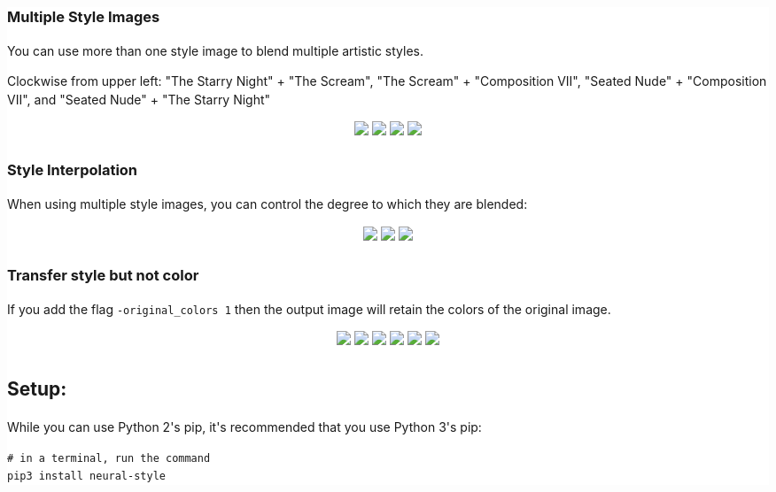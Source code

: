 ### Multiple Style Images
You can use more than one style image to blend multiple artistic styles.

Clockwise from upper left: "The Starry Night" + "The Scream", "The Scream" + "Composition VII",
"Seated Nude" + "Composition VII", and "Seated Nude" + "The Starry Night"

<div align="center">
<img src="https://raw.githubusercontent.com/ProGamerGov/neural-style-pt/master/examples/outputs/tubingen_starry_scream.png" height="250px">
<img src="https://raw.githubusercontent.com/ProGamerGov/neural-style-pt/master/examples/outputs/tubingen_scream_composition_vii.png" height="250px">

<img src="https://raw.githubusercontent.com/ProGamerGov/neural-style-pt/master/examples/outputs/tubingen_starry_seated.png" height="250px">
<img src="https://raw.githubusercontent.com/ProGamerGov/neural-style-pt/master/examples/outputs/tubingen_seated_nude_composition_vii.png" height="250px">
</div>


### Style Interpolation
When using multiple style images, you can control the degree to which they are blended:

<div align="center">
<img src="https://raw.githubusercontent.com/ProGamerGov/neural-style-pt/master/examples/outputs/golden_gate_starry_scream_3_7.png" height="175px">
<img src="https://raw.githubusercontent.com/ProGamerGov/neural-style-pt/master/examples/outputs/golden_gate_starry_scream_5_5.png" height="175px">
<img src="https://raw.githubusercontent.com/ProGamerGov/neural-style-pt/master/examples/outputs/golden_gate_starry_scream_7_3.png" height="175px">
</div>

### Transfer style but not color
If you add the flag `-original_colors 1` then the output image will retain the colors of the original image.

<div align="center">
<img src="https://raw.githubusercontent.com/ProGamerGov/neural-style-pt/master/examples/outputs/tubingen_starry.png" height="185px">
<img src="https://raw.githubusercontent.com/ProGamerGov/neural-style-pt/master/examples/outputs/tubingen_scream.png" height="185px">
<img src="https://raw.githubusercontent.com/ProGamerGov/neural-style-pt/master/examples/outputs/tubingen_composition_vii.png" height="185px">

<img src="https://raw.githubusercontent.com/ProGamerGov/neural-style-pt/master/examples/outputs/original_color/tubingen_starry.png" height="185px">
<img src="https://raw.githubusercontent.com/ProGamerGov/neural-style-pt/master/examples/outputs/original_color/tubingen_scream.png" height="185px">
<img src="https://raw.githubusercontent.com/ProGamerGov/neural-style-pt/master/examples/outputs/original_color/tubingen_composition_vii.png" height="185px">
</div>

## Setup:

While you can use Python 2's pip, it's recommended that you use Python 3's pip:

```
# in a terminal, run the command
pip3 install neural-style
```
